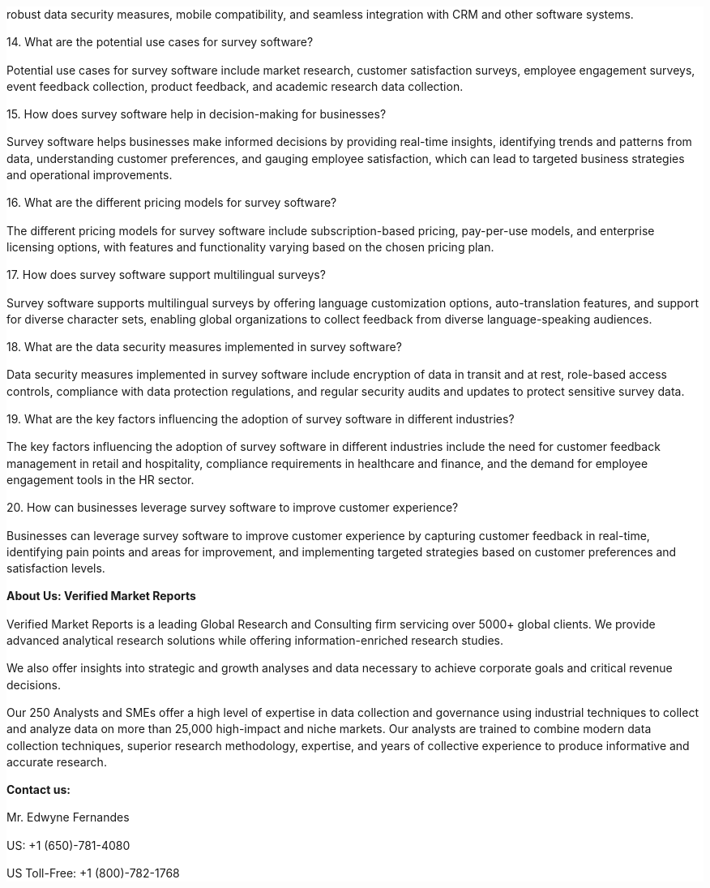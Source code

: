 robust data security measures, mobile compatibility, and seamless integration with CRM and other software systems.</p>14. What are the potential use cases for survey software?<p>Potential use cases for survey software include market research, customer satisfaction surveys, employee engagement surveys, event feedback collection, product feedback, and academic research data collection.</p>15. How does survey software help in decision-making for businesses?<p>Survey software helps businesses make informed decisions by providing real-time insights, identifying trends and patterns from data, understanding customer preferences, and gauging employee satisfaction, which can lead to targeted business strategies and operational improvements.</p>16. What are the different pricing models for survey software?<p>The different pricing models for survey software include subscription-based pricing, pay-per-use models, and enterprise licensing options, with features and functionality varying based on the chosen pricing plan.</p>17. How does survey software support multilingual surveys?<p>Survey software supports multilingual surveys by offering language customization options, auto-translation features, and support for diverse character sets, enabling global organizations to collect feedback from diverse language-speaking audiences.</p>18. What are the data security measures implemented in survey software?<p>Data security measures implemented in survey software include encryption of data in transit and at rest, role-based access controls, compliance with data protection regulations, and regular security audits and updates to protect sensitive survey data.</p>19. What are the key factors influencing the adoption of survey software in different industries?<p>The key factors influencing the adoption of survey software in different industries include the need for customer feedback management in retail and hospitality, compliance requirements in healthcare and finance, and the demand for employee engagement tools in the HR sector.</p>20. How can businesses leverage survey software to improve customer experience?<p>Businesses can leverage survey software to improve customer experience by capturing customer feedback in real-time, identifying pain points and areas for improvement, and implementing targeted strategies based on customer preferences and satisfaction levels.</p></h3><p id="" class=""><strong>About Us: Verified Market Reports</strong></p><p id="" class="">Verified Market Reports is a leading Global Research and Consulting firm servicing over 5000+ global clients. We provide advanced analytical research solutions while offering information-enriched research studies.</p><p id="" class="">We also offer insights into strategic and growth analyses and data necessary to achieve corporate goals and critical revenue decisions.</p><p id="" class="">Our 250 Analysts and SMEs offer a high level of expertise in data collection and governance using industrial techniques to collect and analyze data on more than 25,000 high-impact and niche markets. Our analysts are trained to combine modern data collection techniques, superior research methodology, expertise, and years of collective experience to produce informative and accurate research.</p><p id="" class=""><strong>Contact us:</strong></p><p id="" class="">Mr. Edwyne Fernandes</p><p id="" class="">US: +1 (650)-781-4080</p><p id="" class="">US Toll-Free: +1 (800)-782-1768</p>
